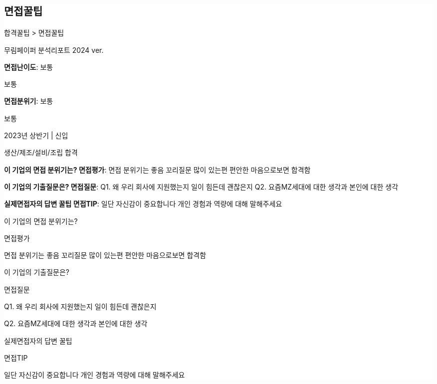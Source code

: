 ## 면접꿀팁

합격꿀팁 > 면접꿀팁

무림페이퍼 분석리포트 2024 ver.

**면접난이도**: 보통

보통

**면접분위기**: 보통

보통

2023년 상반기 | 신입

생산/제조/설비/조립 합격

**이 기업의 면접 분위기는? 면접평가**: 면접 분위기는 좋음 꼬리질문 많이 있는편 편안한 마음으로보면 합격함

**이 기업의 기출질문은? 면접질문**: Q1. 왜 우리 회사에 지원했는지 일이 힘든데 괜찮은지 Q2. 요즘MZ세대에 대한 생각과 본인에 대한 생각

**실제면접자의 답변 꿀팁 면접TIP**: 일단 자신감이 중요합니다 개인 경험과 역량에 대해 말해주세요

이 기업의 면접 분위기는?

면접평가

면접 분위기는 좋음 꼬리질문 많이 있는편 편안한 마음으로보면 합격함

이 기업의 기출질문은?

면접질문

Q1. 왜 우리 회사에 지원했는지 일이 힘든데 괜찮은지

Q2. 요즘MZ세대에 대한 생각과 본인에 대한 생각

실제면접자의 답변 꿀팁

면접TIP

일단 자신감이 중요합니다 개인 경험과 역량에 대해 말해주세요

